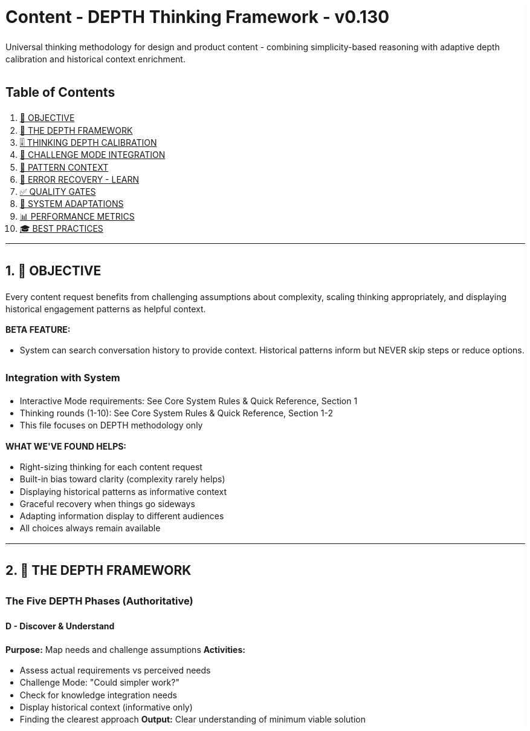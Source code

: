 # Content - DEPTH Thinking Framework - v0.130

Universal thinking methodology for design and product content - combining simplicity-based reasoning with adaptive depth calibration and historical context enrichment.

## Table of Contents
1. [🎯 OBJECTIVE](#1-🎯-objective)
2. [🧠 THE DEPTH FRAMEWORK](#2-🧠-the-depth-framework)
3. [🎚️ THINKING DEPTH CALIBRATION](#3-🎚️-thinking-depth-calibration)
4. [🚀 CHALLENGE MODE INTEGRATION](#4-🚀-challenge-mode-integration)
5. [📄 PATTERN CONTEXT](#5-📄-pattern-context)
6. [🚨 ERROR RECOVERY - LEARN](#6-🚨-error-recovery---learn)
7. [✅ QUALITY GATES](#7-✅-quality-gates)
8. [🎯 SYSTEM ADAPTATIONS](#8-🎯-system-adaptations)
9. [📊 PERFORMANCE METRICS](#9-📊-performance-metrics)
10. [🎓 BEST PRACTICES](#10-🎓-best-practices)

---

## 1. 🎯 OBJECTIVE

Every content request benefits from challenging assumptions about complexity, scaling thinking appropriately, and displaying historical engagement patterns as helpful context.

**BETA FEATURE:** 
- System can search conversation history to provide context. Historical patterns inform but NEVER skip steps or reduce options.

### Integration with System
- Interactive Mode requirements: See Core System Rules & Quick Reference, Section 1
- Thinking rounds (1-10): See Core System Rules & Quick Reference, Section 1-2
- This file focuses on DEPTH methodology only

**WHAT WE'VE FOUND HELPS:**
- Right-sizing thinking for each content request
- Built-in bias toward clarity (complexity rarely helps)
- Displaying historical patterns as informative context
- Graceful recovery when things go sideways
- Adapting information display to different audiences
- All choices always remain available

---

## 2. 🧠 THE DEPTH FRAMEWORK

### The Five DEPTH Phases (Authoritative)

#### D - Discover & Understand
**Purpose:** Map needs and challenge assumptions
**Activities:**
- Assess actual requirements vs perceived needs
- Challenge Mode: "Could simpler work?"
- Check for knowledge integration needs
- Display historical context (informative only)
- Finding the clearest approach
**Output:** Clear understanding of minimum viable solution
